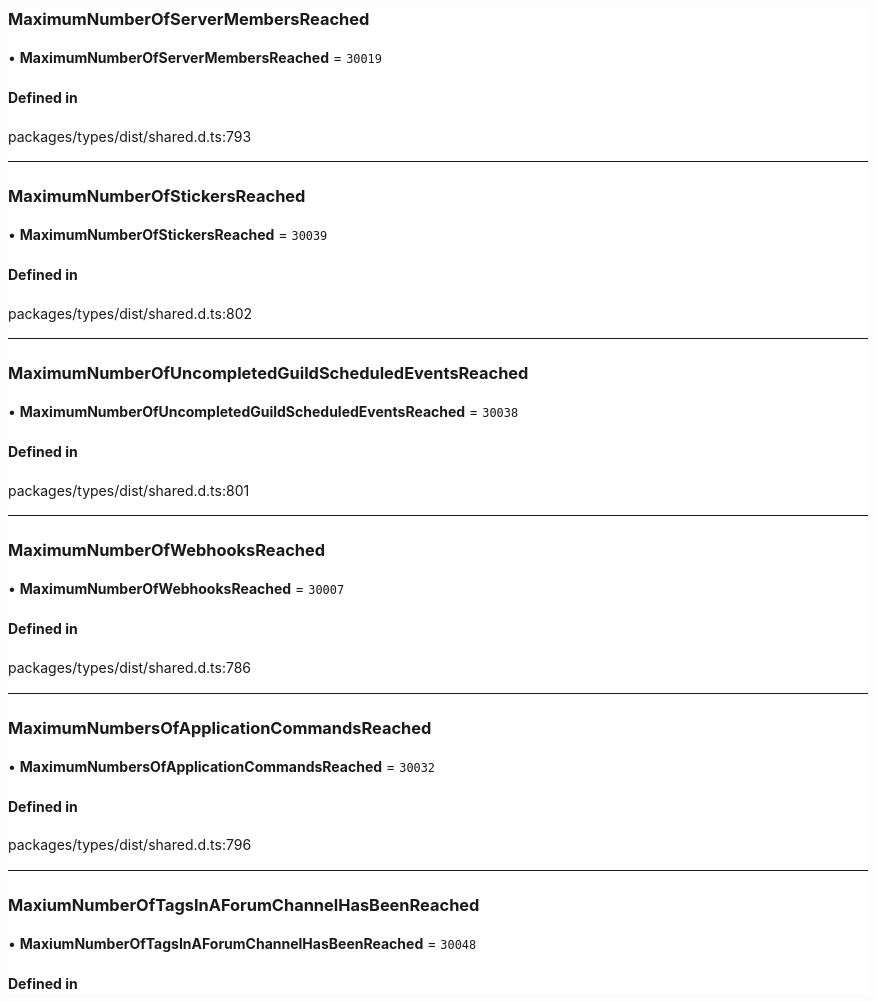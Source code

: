 ### MaximumNumberOfServerMembersReached

• **MaximumNumberOfServerMembersReached** = `30019`

#### Defined in

packages/types/dist/shared.d.ts:793

---

### MaximumNumberOfStickersReached

• **MaximumNumberOfStickersReached** = `30039`

#### Defined in

packages/types/dist/shared.d.ts:802

---

### MaximumNumberOfUncompletedGuildScheduledEventsReached

• **MaximumNumberOfUncompletedGuildScheduledEventsReached** = `30038`

#### Defined in

packages/types/dist/shared.d.ts:801

---

### MaximumNumberOfWebhooksReached

• **MaximumNumberOfWebhooksReached** = `30007`

#### Defined in

packages/types/dist/shared.d.ts:786

---

### MaximumNumbersOfApplicationCommandsReached

• **MaximumNumbersOfApplicationCommandsReached** = `30032`

#### Defined in

packages/types/dist/shared.d.ts:796

---

### MaxiumNumberOfTagsInAForumChannelHasBeenReached

• **MaxiumNumberOfTagsInAForumChannelHasBeenReached** = `30048`

#### Defined in
